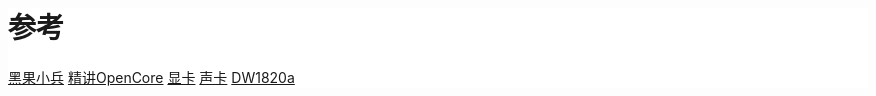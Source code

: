 

# 参考

[黑果小兵][黑果小兵]
[精讲OpenCore][opencore]
[显卡][gpu]
[声卡][audio]
[DW1820a][dw1820a]



[黑果小兵]: https://blog.daliansky.net
[gpu]: https://blog.daliansky.net/Tutorial-Using-Hackintool-to-open-the-correct-pose-of-the-8th-generation-core-display-HDMI-or-DVI-output.html
[audio]: https://blog.daliansky.net/Use-AppleALC-sound-card-to-drive-the-correct-posture-of-AppleHDA.html
[dw1820a]: https://blog.daliansky.net/DW1820A_BCM94350ZAE-driver-inserts-the-correct-posture.html
[opencore]: https://blog.daliansky.net/OpenCore-BootLoader.html


